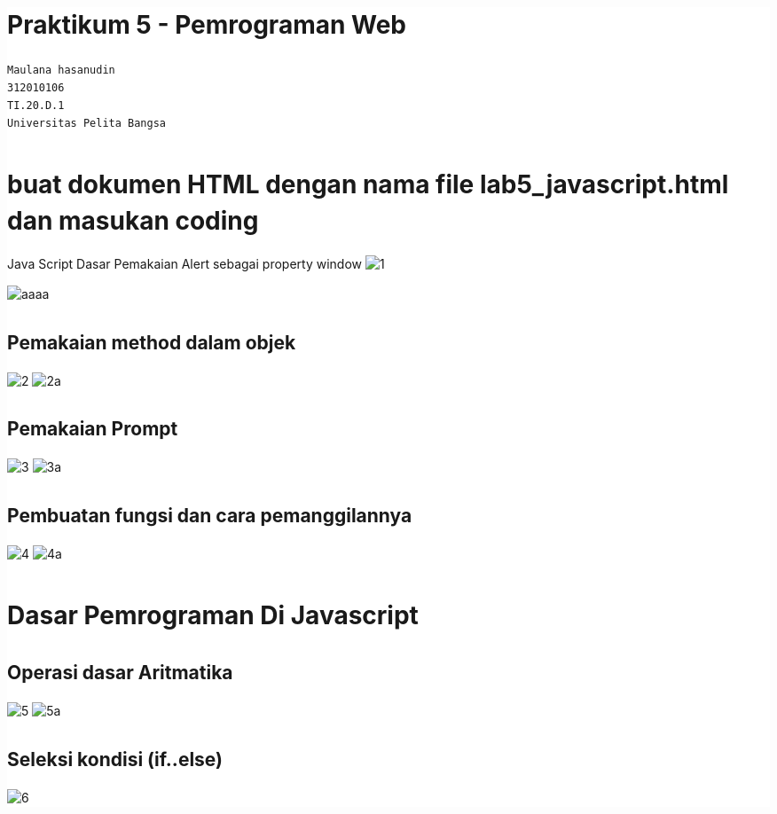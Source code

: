 # Praktikum 5 - Pemrograman Web
```
Maulana hasanudin
312010106
TI.20.D.1
Universitas Pelita Bangsa
```
# buat dokumen HTML dengan nama file lab5_javascript.html dan masukan coding

Java Script Dasar
Pemakaian Alert sebagai property window
<img width="1070" alt="1" src="https://user-images.githubusercontent.com/101716660/163516530-5c01fa19-c168-428c-92db-938967ca8cc0.png">

<img width="1070" alt="aaaa" src="https://user-images.githubusercontent.com/101716660/163516677-950c0f6b-bedd-4592-961b-6c6157729186.png">

## Pemakaian method dalam objek
<img width="1070" alt="2" src="https://user-images.githubusercontent.com/101716660/163516735-98462ad5-eb6c-4b55-8c96-19996564e072.png">

<img width="1070" alt="2a" src="https://user-images.githubusercontent.com/101716660/163516748-7dc47bed-f799-46a5-9736-3abcb5a39d3a.png">


## Pemakaian Prompt
<img width="1070" alt="3" src="https://user-images.githubusercontent.com/101716660/163515775-7309a1ef-7216-44cc-a4b6-f2a42ce8d7d9.png">
<img width="1070" alt="3a" src="https://user-images.githubusercontent.com/101716660/163515829-6abf5981-4ba8-4509-92a7-68097324b044.png">



## Pembuatan fungsi dan cara pemanggilannya
<img width="1070" alt="4" src="https://user-images.githubusercontent.com/101716660/163515851-55519a1d-e17c-4e9c-8087-18bd09e9004c.png">
<img width="1070" alt="4a" src="https://user-images.githubusercontent.com/101716660/163515857-2cc88aa6-8a72-4151-9851-66c3a68324b3.png">


# Dasar Pemrograman Di Javascript
## Operasi dasar Aritmatika
<img width="1070" alt="5" src="https://user-images.githubusercontent.com/101716660/163516247-46ec47bf-2858-4514-8d20-2eb067daa338.png">


<img width="1070" alt="5a" src="https://user-images.githubusercontent.com/101716660/163515903-fae485d9-002c-4082-8d4e-0d1e593a2a01.png">



## Seleksi kondisi (if..else)
<img width="1070" alt="6" src="https://user-images.githubusercontent.com/101716660/163515943-efecc2cb-46b3-40fa-9686-8818359dde9e.png">
